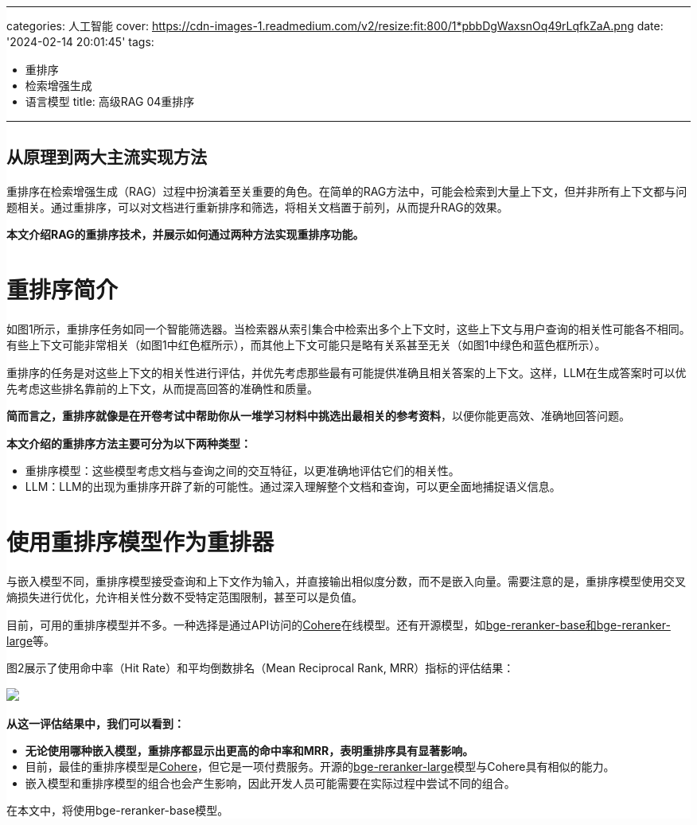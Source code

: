 
---
categories: 人工智能
cover: https://cdn-images-1.readmedium.com/v2/resize:fit:800/1*pbbDgWaxsnOq49rLqfkZaA.png
date: '2024-02-14 20:01:45'
tags:
  - 重排序
  - 检索增强生成
  - 语言模型
title: 高级RAG 04重排序

---


## 从原理到两大主流实现方法

重排序在检索增强生成（RAG）过程中扮演着至关重要的角色。在简单的RAG方法中，可能会检索到大量上下文，但并非所有上下文都与问题相关。通过重排序，可以对文档进行重新排序和筛选，将相关文档置于前列，从而提升RAG的效果。

**本文介绍RAG的重排序技术，并展示如何通过两种方法实现重排序功能。**

# 重排序简介



如图1所示，重排序任务如同一个智能筛选器。当检索器从索引集合中检索出多个上下文时，这些上下文与用户查询的相关性可能各不相同。有些上下文可能非常相关（如图1中红色框所示），而其他上下文可能只是略有关系甚至无关（如图1中绿色和蓝色框所示）。

重排序的任务是对这些上下文的相关性进行评估，并优先考虑那些最有可能提供准确且相关答案的上下文。这样，LLM在生成答案时可以优先考虑这些排名靠前的上下文，从而提高回答的准确性和质量。

**简而言之，重排序就像是在开卷考试中帮助你从一堆学习材料中挑选出最相关的参考资料**，以便你能更高效、准确地回答问题。

**本文介绍的重排序方法主要可分为以下两种类型：**

* 重排序模型：这些模型考虑文档与查询之间的交互特征，以更准确地评估它们的相关性。
* LLM：LLM的出现为重排序开辟了新的可能性。通过深入理解整个文档和查询，可以更全面地捕捉语义信息。

# 使用重排序模型作为重排器

与嵌入模型不同，重排序模型接受查询和上下文作为输入，并直接输出相似度分数，而不是嵌入向量。需要注意的是，重排序模型使用交叉熵损失进行优化，允许相关性分数不受特定范围限制，甚至可以是负值。

目前，可用的重排序模型并不多。一种选择是通过API访问的[Cohere](https://txt.cohere.com/rerank/)在线模型。还有开源模型，如[bge-reranker-base和bge-reranker-large](https://github.com/FlagOpen/FlagEmbedding/tree/master/FlagEmbedding/reranker)等。

图2展示了使用命中率（Hit Rate）和平均倒数排名（Mean Reciprocal Rank, MRR）指标的评估结果：

![](https://cdn-images-1.readmedium.com/v2/resize:fit:800/0*p-rkIPolUqnz8kt8.png)

**从这一评估结果中，我们可以看到：**

* **无论使用哪种嵌入模型，重排序都显示出更高的命中率和MRR，表明重排序具有显著影响。**
* 目前，最佳的重排序模型是[Cohere](https://txt.cohere.com/rerank/)，但它是一项付费服务。开源的[bge-reranker-large](https://github.com/FlagOpen/FlagEmbedding/tree/master/FlagEmbedding/reranker)模型与Cohere具有相似的能力。
* 嵌入模型和重排序模型的组合也会产生影响，因此开发人员可能需要在实际过程中尝试不同的组合。

在本文中，将使用bge-reranker-base模型。
